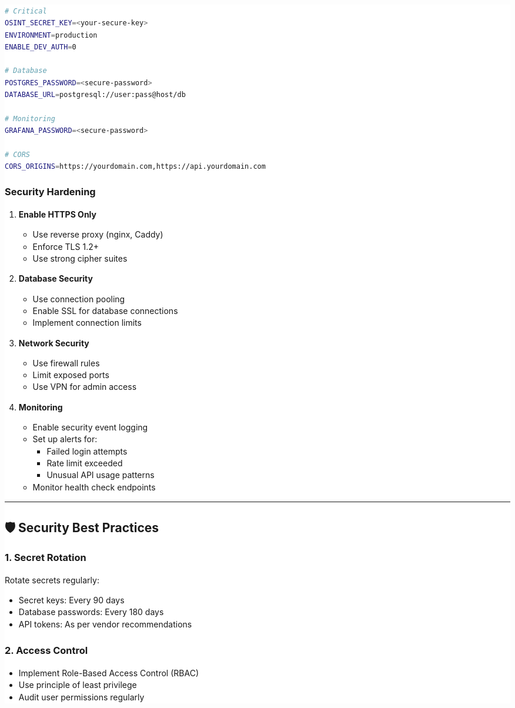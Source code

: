 ```bash
# Critical
OSINT_SECRET_KEY=<your-secure-key>
ENVIRONMENT=production
ENABLE_DEV_AUTH=0

# Database
POSTGRES_PASSWORD=<secure-password>
DATABASE_URL=postgresql://user:pass@host/db

# Monitoring
GRAFANA_PASSWORD=<secure-password>

# CORS
CORS_ORIGINS=https://yourdomain.com,https://api.yourdomain.com
```

### Security Hardening

1. **Enable HTTPS Only**
   - Use reverse proxy (nginx, Caddy)
   - Enforce TLS 1.2+
   - Use strong cipher suites

2. **Database Security**
   - Use connection pooling
   - Enable SSL for database connections
   - Implement connection limits

3. **Network Security**
   - Use firewall rules
   - Limit exposed ports
   - Use VPN for admin access

4. **Monitoring**
   - Enable security event logging
   - Set up alerts for:
     - Failed login attempts
     - Rate limit exceeded
     - Unusual API usage patterns
   - Monitor health check endpoints

---

## 🛡️ Security Best Practices

### 1. Secret Rotation
Rotate secrets regularly:
- Secret keys: Every 90 days
- Database passwords: Every 180 days
- API tokens: As per vendor recommendations

### 2. Access Control
- Implement Role-Based Access Control (RBAC)
- Use principle of least privilege
- Audit user permissions regularly
